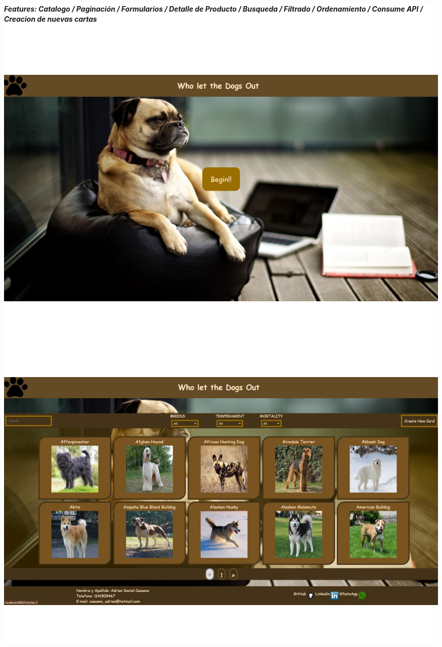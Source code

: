 ##### Features: Catalogo / Paginación / Formularios / Detalle de Producto / Busqueda / Filtrado / Ordenamiento / Consume API / Creacion de nuevas cartas

<p align="center">
    <img src="./Img/DogsLanding.jpg" width="2000" height="600" align="center"/>
    <img src="./Img/DogsHome.jpg" width="2000" height="600" align="center"/>